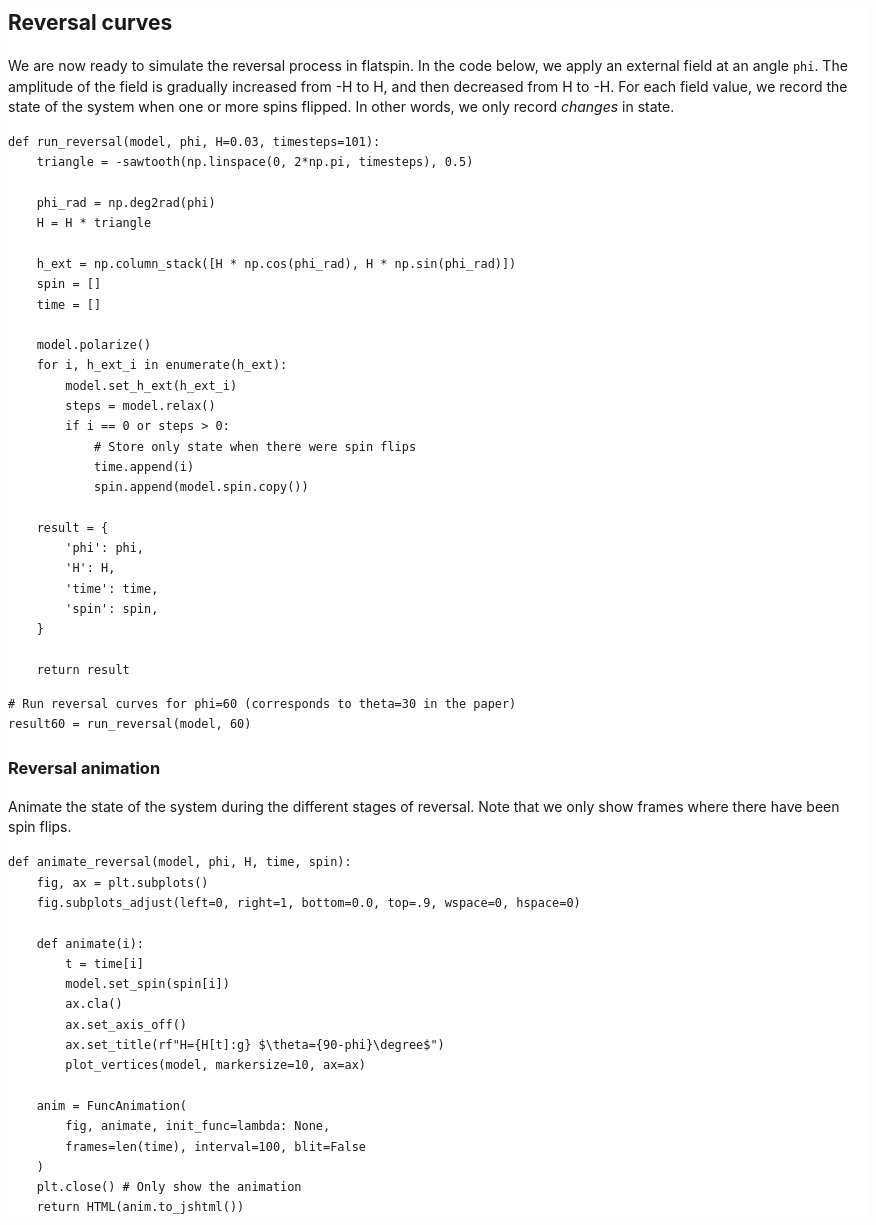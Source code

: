 ## Reversal curves

We are now ready to simulate the reversal process in flatspin. In the code below, we apply an external field at an angle `phi`. The amplitude of the field is gradually increased from -H to H, and then decreased from H to -H. For each field value, we record the state of the system when one or more spins flipped. In other words, we only record *changes* in state.

```{code-cell} ipython3
def run_reversal(model, phi, H=0.03, timesteps=101):
    triangle = -sawtooth(np.linspace(0, 2*np.pi, timesteps), 0.5)

    phi_rad = np.deg2rad(phi)
    H = H * triangle

    h_ext = np.column_stack([H * np.cos(phi_rad), H * np.sin(phi_rad)])
    spin = []
    time = []

    model.polarize()
    for i, h_ext_i in enumerate(h_ext):
        model.set_h_ext(h_ext_i)
        steps = model.relax()
        if i == 0 or steps > 0:
            # Store only state when there were spin flips
            time.append(i)
            spin.append(model.spin.copy())

    result = {
        'phi': phi,
        'H': H,
        'time': time,
        'spin': spin,
    }
    
    return result
```

```{code-cell} ipython3
# Run reversal curves for phi=60 (corresponds to theta=30 in the paper)
result60 = run_reversal(model, 60)
```

### Reversal animation
Animate the state of the system during the different stages of reversal.
Note that we only show frames where there have been spin flips.

```{code-cell} ipython3
def animate_reversal(model, phi, H, time, spin):
    fig, ax = plt.subplots()
    fig.subplots_adjust(left=0, right=1, bottom=0.0, top=.9, wspace=0, hspace=0)

    def animate(i):
        t = time[i]
        model.set_spin(spin[i])
        ax.cla()
        ax.set_axis_off()
        ax.set_title(rf"H={H[t]:g} $\theta={90-phi}\degree$")
        plot_vertices(model, markersize=10, ax=ax)

    anim = FuncAnimation(
        fig, animate, init_func=lambda: None,
        frames=len(time), interval=100, blit=False
    )
    plt.close() # Only show the animation
    return HTML(anim.to_jshtml())
```